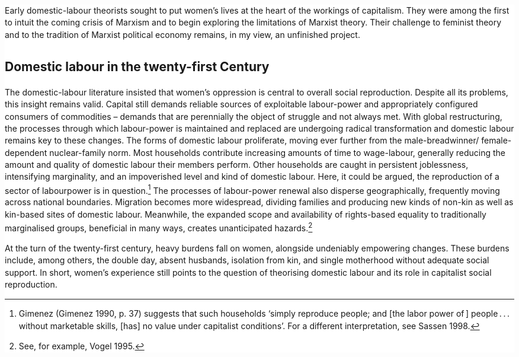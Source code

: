 Early domestic-labour theorists sought to put women’s lives at the heart of the workings of capitalism. They were among the first to intuit the coming crisis of Marxism and to begin exploring the limitations of Marxist theory. Their challenge to feminist theory and to the tradition of Marxist political economy remains, in my view, an unfinished project.

## Domestic labour in the twenty-first Century

The domestic-labour literature insisted that women’s oppression is central to overall social reproduction. Despite all its problems, this insight remains valid. Capital still demands reliable sources of exploitable labour-power and appropriately configured consumers of commodities – demands that are perennially the object of struggle and not always met. With global restructuring, the processes through which labour-power is maintained and replaced are undergoing radical transformation and domestic labour remains key to these changes. The forms of domestic labour proliferate, moving ever further from the male-breadwinner/
female-dependent nuclear-family norm. Most households contribute increasing amounts of time to wage-labour, generally reducing the amount and quality of domestic labour their members perform. Other households are caught in persistent joblessness, intensifying marginality, and an impoverished level and kind of domestic labour. Here, it could be argued, the reproduction of a sector of labourpower is in question.[^30] The processes of labour-power renewal also disperse geographically, frequently moving across national boundaries. Migration becomes more widespread, dividing families and producing new kinds of non-kin as well as kin-based sites of domestic labour. Meanwhile, the expanded scope and availability of rights-based equality to traditionally marginalised groups, beneficial in many ways, creates unanticipated hazards.[^31]

At the turn of the twenty-first century, heavy burdens fall on women, alongside undeniably empowering changes. These burdens include, among others, the double day, absent husbands, isolation from kin, and single motherhood without adequate social support. In short, women’s experience still points to the question of theorising domestic labour and its role in capitalist social reproduction.

[^1]: This paper first appeared in Vogel 2000. It originated as a presentation at the July 1994 meetings of the Conference of Socialist Economists in Leeds, England. My thanks to Filio Diamante for inviting me and to my co-panelists and audience for lively discus-sion. In preparing this text for publication, I benefited from the very helpful comments of Christine Di Stefano and a number of anonymous reviewers on both sides of the Atlantic. I owe a special debt of gratitude to my colleague James Dickinson, whose detailed obser-vations and probing questions were, as always, invaluable.
[^2]: It is not possible to separate a socialist from a Marxist feminism as they were prac-ticed in the 1970s; I therefore use the term socialist feminism inclusively. In this paper, I generally follow contemporary American usages of terms. From the late 1960s to the mid-1970s, the term women’s liberation was current, intended to demarcate the younger and presumably more radical branches of the women’s movement from the so-called bour-geois feminism of the National Organization for Women. Within the women’s liberation movement, socialist feminists formed a distinctive tendency. By the late 1970s, the term women’s liberation was being replaced by the term feminism. That feminism was now a broader term than it had been earlier perhaps reflected the declining importance of distinguishing branches within the women’s movement.
[^3]: For example, Firestone 1970 and Millett 1970.
[^4]: For descriptions of the excitement with which feminists confronted Marxist theory in the 1960s and 70s, see Echols 1989; Vogel 1998; and the personal accounts in Duplessis and Snitow (eds.) 1998.
[^5]: For fine (and very short) overviews of the domestic-labour debate, see Himmelweit 1983a and 1983c. For a survey of the literature, see Vogel 1986. See also the essays in Sargent (ed.) 1981, and in Hansen and Philipson 1990.
[^6]: Molyneux 1979.
[^7]: See, for example, Brenner and Holmstrom 1983; Molyneux 1979; or, in its own way, Nicholson 1986.
[^8]: See, among others, Althusser 1971a; Hindess and Hirst 1975; Willer and Willer 1973; as well as Marx 1973d.
[^9]: Althusser 1971a, p. 77.
[^10]: Althusser 1971a, p. 78.
[^11]: The concept of the reproduction of labour-power thus becomes pertinent, strictly speaking, only to subordinate classes. This is not to say that dominant-class women do not experience gender-subordination. Rather, their situation is associated with their roles in the maintenance and replacement of property-owning classes and requires its own analysis.
[^12]: Paddy Quick (Quick 1977) argues that the core material basis for women’s subordination in class-societies is not the sexual division of labour or gender-difference per se, but the need to maintain subordinate-class women during child-bearing.
[^13]: Likewise, dominant-class women have a special but quite different role in the maintenance and replacement of their class.
[^14]: The following three paragraphs radically compress Marx’s discussions of aspects of the reproduction of labour-power. Marx discussed the material at great length and with ample empirical illustration.
[^15]: Marx 1971a, p. 167.
[^16]: Strictly speaking, a portion of the value created by the worker’s labour goes to replace constant capital.
[^17]: Elsewhere, Marx recognised that such labour was a condition for overall social reproduction.
[^18]: Marx 1971a, p. 536.

[^19]: At this level of abstraction, I use the term working-class to indicate all those who are propertyless in the sense of not owning the means of production. The majority of the population in the United States today, as elsewhere, is in this sense working-class, making it necessary in less abstract contexts to consider the stratification of households by occupation, education, income, and so forth.
[^20]: The question of whether or not domestic labour has value in the Marxist sense triggered its own mini-debate within the women’s liberationist literature. In my view, it does not. For an exposition of why, see Smith 1978.
[^21]: This discussion, which clarifies but does not alter my earlier argument (Vogel 1983), now seems to me less persuasive. What is clear, however, is that whether domestic labour is conceptualised as a component of necessary labour or not, the bottom line is that some way to theorise it within Marxist political economy must be found.
[^22]: Nona Glazer (Glazer 1987) discusses ‘work-transfer’ as an important twentieth-century counter-tendency to domestic-labour reduction. Work-transfer occurs when labour formerly performed by clerks is transferred to self-service shoppers, thereby increasing domestic labour. Martha Gimenez (Gimenez 1990) incorporates Glazer’s work transfer into her discussion of four distinct kinds of domestic labour. Significant though the various mechanisms of work-transfer are, I would doubt that they contradict long-term tendencies for households to decrease the total amount of domestic labour performed.
[^23]: This analysis of domestic labour as a key component of the reproduction of labour-power has an empirical counterpart in the way studies of the working class have changed over the past three decades. Rather than focus just on workers and their unions, numerous researchers look more broadly at working-class households and communities as bearers, maintainers, and replacers of labour-power. See Sacks 1989; Glucksmann 1990.
[^24]: I agree with Nancy Fraser (Fraser 1998) that most of what can loosely be termed gender-relations is not in the economic sphere. My claim here is that there is nonetheless some piece that is economic, that it plays a role in the dynamics of capitalist accumulation, and that its theorisation belongs to political economy. This important but limited economic aspect of women’s oppression in capitalism is surely one of the factors that marks its specificity as opposed to, for example, racial or class-subordination.
[^25]: Here, again, I radically compress a lengthier account in Marx.
[^26]: Thomas Kuhn (Kuhn 1962) describes the many ways theoretical paradigms remain invisible while powerfully framing their users’ thinking. With respect to the theoretical framework under discussion, Althusser (Althusser 1993, pp. 185–6) also comments on the phenomenon: ‘From the outset we had insisted on drawing a structural distinction between a combinatory (abstract) and a combination (concrete), which created the major problem. But did anyone acknowledge it? No one took any notice of the distinction . . . No one was interested in [my approach to] theory. Only a few individuals understood my reasons and objectives’.
[^27]: For England, see the bibliography in Gardiner 1997, and the journal Capital & Class. For Canada, see Hamilton and Barrett 1990, and the journal Studies in Political Economy.
[^28]: For 1970s considerations of the meanings of the concept of reproduction, see Edholm, Harris, and Young 1977; and Beechey 1979. See also Himmelweit 1983b.
[^29]: Glenn 1992.
[^30]: Gimenez (Gimenez 1990, p. 37) suggests that such households ‘simply reproduce people; and [the labor power of ] people . . . without marketable skills, [has] no value under capitalist conditions’. For a different interpretation, see Sassen 1998.
[^31]: See, for example, Vogel 1995.